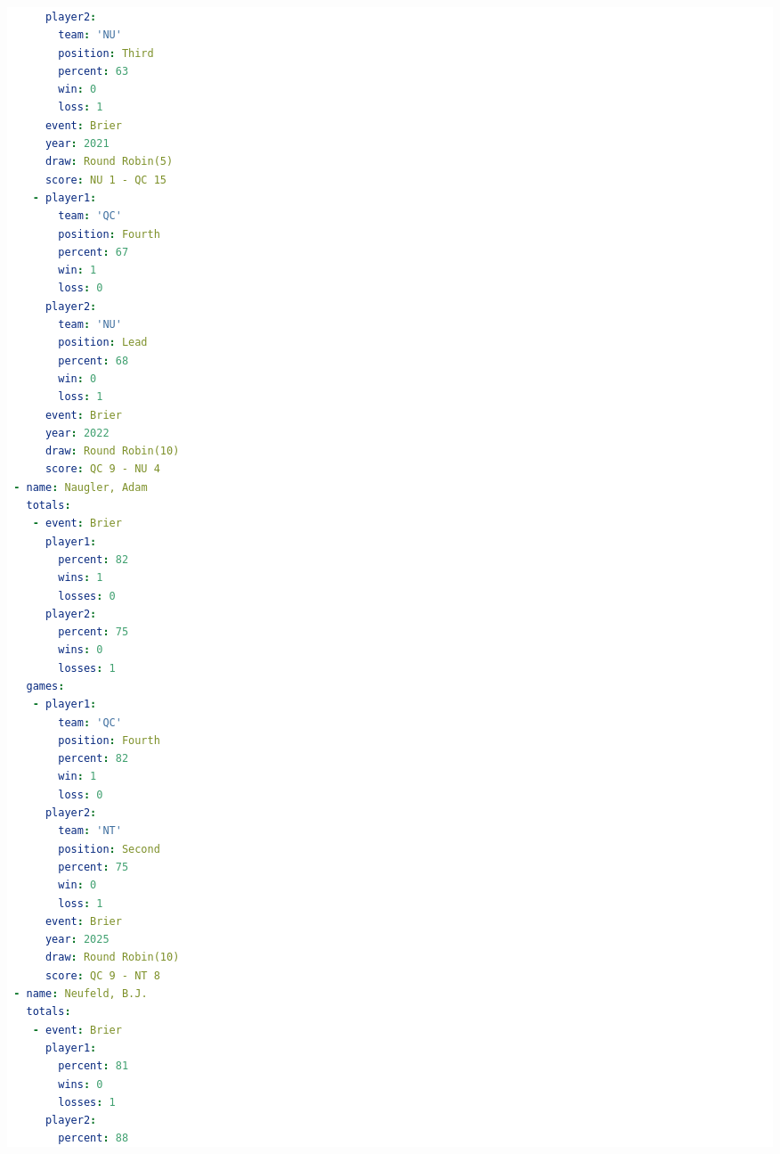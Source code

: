 ```yaml
      player2:
        team: 'NU'
        position: Third
        percent: 63
        win: 0
        loss: 1
      event: Brier
      year: 2021
      draw: Round Robin(5)
      score: NU 1 - QC 15
    - player1:
        team: 'QC'
        position: Fourth
        percent: 67
        win: 1
        loss: 0
      player2:
        team: 'NU'
        position: Lead
        percent: 68
        win: 0
        loss: 1
      event: Brier
      year: 2022
      draw: Round Robin(10)
      score: QC 9 - NU 4
 - name: Naugler, Adam
   totals:
    - event: Brier
      player1:
        percent: 82
        wins: 1
        losses: 0
      player2:
        percent: 75
        wins: 0
        losses: 1
   games:
    - player1:
        team: 'QC'
        position: Fourth
        percent: 82
        win: 1
        loss: 0
      player2:
        team: 'NT'
        position: Second
        percent: 75
        win: 0
        loss: 1
      event: Brier
      year: 2025
      draw: Round Robin(10)
      score: QC 9 - NT 8
 - name: Neufeld, B.J.
   totals:
    - event: Brier
      player1:
        percent: 81
        wins: 0
        losses: 1
      player2:
        percent: 88
```